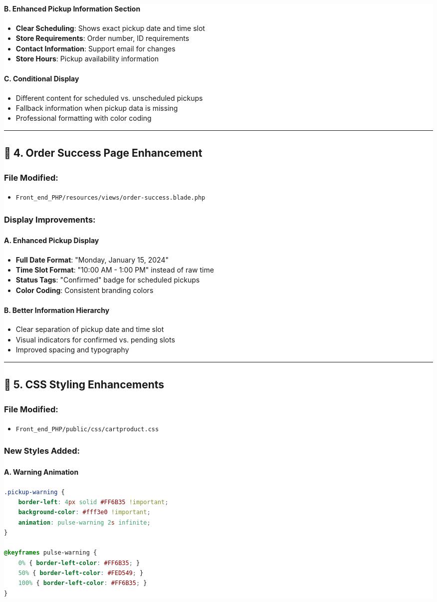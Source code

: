 #### B. Enhanced Pickup Information Section
- **Clear Scheduling**: Shows exact pickup date and time slot
- **Store Requirements**: Order number, ID requirements
- **Contact Information**: Support email for changes
- **Store Hours**: Pickup availability information

#### C. Conditional Display
- Different content for scheduled vs. unscheduled pickups
- Fallback information when pickup data is missing
- Professional formatting with color coding

---

## 🎨 4. Order Success Page Enhancement

### File Modified:
- `Front_end_PHP/resources/views/order-success.blade.php`

### Display Improvements:

#### A. Enhanced Pickup Display
- **Full Date Format**: "Monday, January 15, 2024"
- **Time Slot Format**: "10:00 AM - 1:00 PM" instead of raw time
- **Status Tags**: "Confirmed" badge for scheduled pickups
- **Color Coding**: Consistent branding colors

#### B. Better Information Hierarchy
- Clear separation of pickup date and time slot
- Visual indicators for confirmed vs. pending slots
- Improved spacing and typography

---

## 🎨 5. CSS Styling Enhancements

### File Modified:
- `Front_end_PHP/public/css/cartproduct.css`

### New Styles Added:

#### A. Warning Animation
```css
.pickup-warning {
    border-left: 4px solid #FF6B35 !important;
    background-color: #fff3e0 !important;
    animation: pulse-warning 2s infinite;
}

@keyframes pulse-warning {
    0% { border-left-color: #FF6B35; }
    50% { border-left-color: #FED549; }
    100% { border-left-color: #FF6B35; }
}
```
